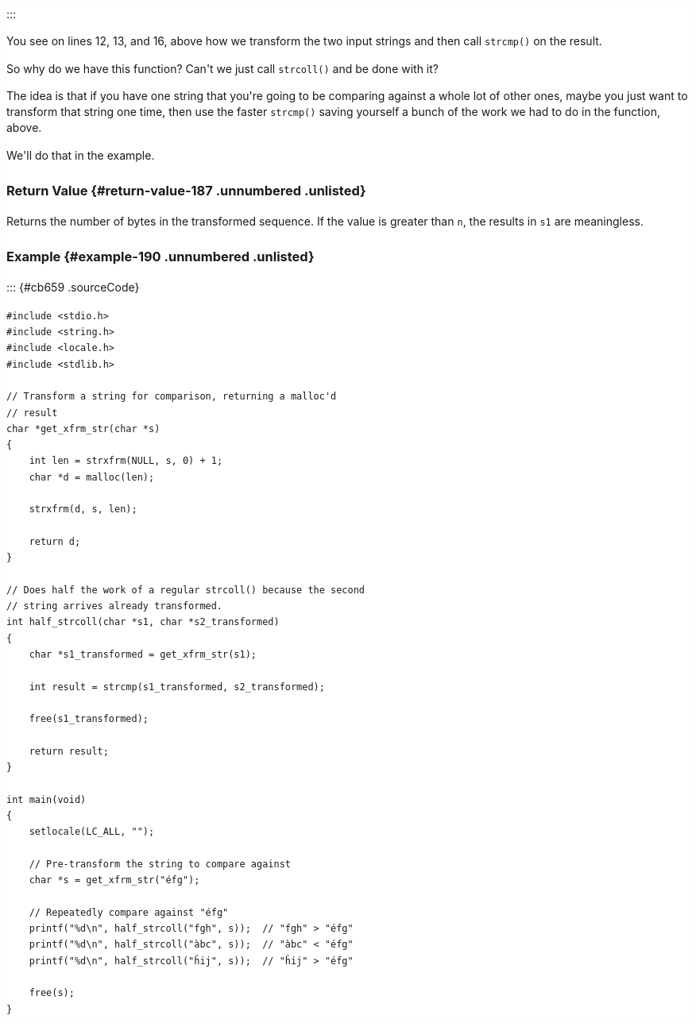 :::

You see on lines 12, 13, and 16, above how we transform the two input strings and then call `strcmp()` on the result.

So why do we have this function? Can't we just call `strcoll()` and be done with it?

The idea is that if you have one string that you're going to be comparing against a whole lot of other ones, maybe you just want to transform that string one time, then use the faster `strcmp()` saving yourself a bunch of the work we had to do in the function, above.

We'll do that in the example.

### Return Value {#return-value-187 .unnumbered .unlisted}

Returns the number of bytes in the transformed sequence. If the value is greater than `n`, the results in `s1` are meaningless.

### Example {#example-190 .unnumbered .unlisted}

::: {#cb659 .sourceCode}
``` {.sourceCode .numberSource .c .numberLines}
#include <stdio.h>
#include <string.h>
#include <locale.h>
#include <stdlib.h>

// Transform a string for comparison, returning a malloc'd
// result
char *get_xfrm_str(char *s)
{
    int len = strxfrm(NULL, s, 0) + 1;
    char *d = malloc(len);

    strxfrm(d, s, len);

    return d;
}

// Does half the work of a regular strcoll() because the second
// string arrives already transformed.
int half_strcoll(char *s1, char *s2_transformed)
{
    char *s1_transformed = get_xfrm_str(s1);

    int result = strcmp(s1_transformed, s2_transformed);

    free(s1_transformed);

    return result;
}

int main(void)
{
    setlocale(LC_ALL, "");

    // Pre-transform the string to compare against
    char *s = get_xfrm_str("éfg");

    // Repeatedly compare against "éfg" 
    printf("%d\n", half_strcoll("fgh", s));  // "fgh" > "éfg"
    printf("%d\n", half_strcoll("àbc", s));  // "àbc" < "éfg"
    printf("%d\n", half_strcoll("ĥij", s));  // "ĥij" > "éfg"
    
    free(s);
}
```